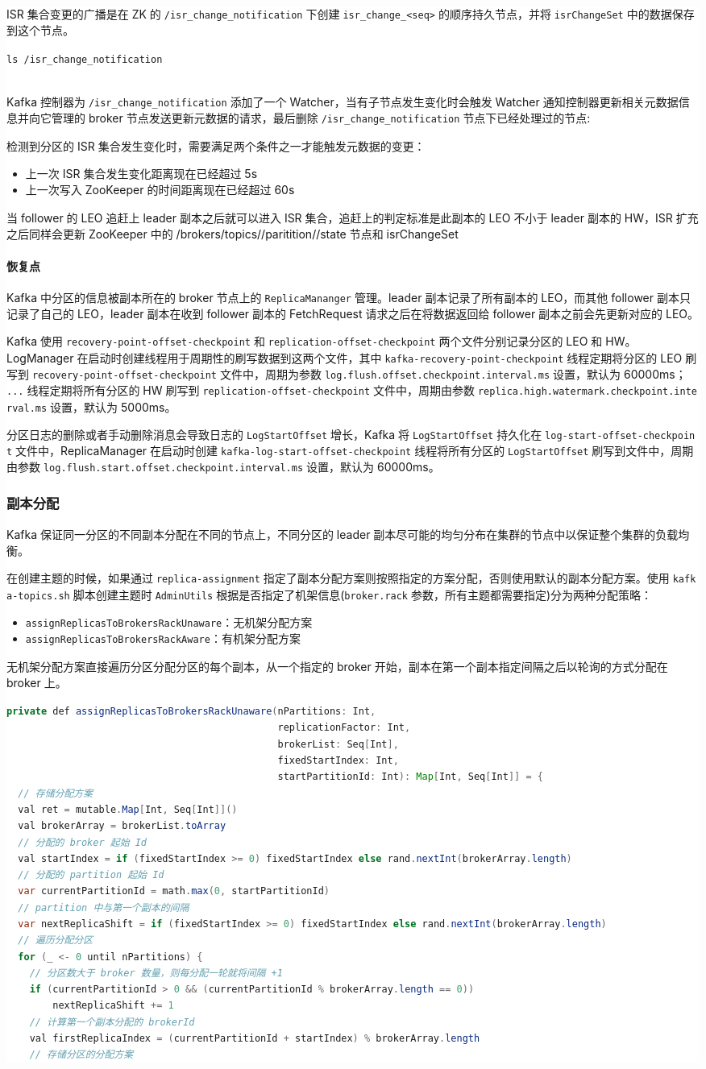 ISR 集合变更的广播是在 ZK 的 ```/isr_change_notification``` 下创建 ```isr_change_<seq>``` 的顺序持久节点，并将 ```isrChangeSet``` 中的数据保存到这个节点。
```
ls /isr_change_notification


```
Kafka 控制器为 ```/isr_change_notification``` 添加了一个 Watcher，当有子节点发生变化时会触发 Watcher 通知控制器更新相关元数据信息并向它管理的 broker 节点发送更新元数据的请求，最后删除 ```/isr_change_notification``` 节点下已经处理过的节点:
```java
```
检测到分区的 ISR 集合发生变化时，需要满足两个条件之一才能触发元数据的变更：
- 上一次 ISR 集合发生变化距离现在已经超过 5s
- 上一次写入 ZooKeeper 的时间距离现在已经超过 60s

当 follower 的 LEO 追赶上 leader 副本之后就可以进入 ISR 集合，追赶上的判定标准是此副本的 LEO 不小于 leader 副本的 HW，ISR 扩充之后同样会更新 ZooKeeper 中的 /brokers/topics/<topic>/paritition/<partition>/state 节点和 isrChangeSet


#### 恢复点
Kafka 中分区的信息被副本所在的 broker 节点上的 ```ReplicaMananger``` 管理。leader 副本记录了所有副本的 LEO，而其他 follower 副本只记录了自己的 LEO，leader 副本在收到 follower 副本的 FetchRequest 请求之后在将数据返回给 follower 副本之前会先更新对应的 LEO。

Kafka 使用 ```recovery-point-offset-checkpoint``` 和 ```replication-offset-checkpoint``` 两个文件分别记录分区的 LEO 和 HW。LogManager 在启动时创建线程用于周期性的刷写数据到这两个文件，其中 ```kafka-recovery-point-checkpoint``` 线程定期将分区的 LEO 刷写到 ```recovery-point-offset-checkpoint``` 文件中，周期为参数 ```log.flush.offset.checkpoint.interval.ms``` 设置，默认为 60000ms；``` ...``` 线程定期将所有分区的 HW 刷写到 ```replication-offset-checkpoint``` 文件中，周期由参数 ```replica.high.watermark.checkpoint.interval.ms``` 设置，默认为 5000ms。

分区日志的删除或者手动删除消息会导致日志的 ```LogStartOffset``` 增长，Kafka 将 ```LogStartOffset``` 持久化在 ```log-start-offset-checkpoint``` 文件中，ReplicaManager 在启动时创建 ```kafka-log-start-offset-checkpoint``` 线程将所有分区的 ```LogStartOffset``` 刷写到文件中，周期由参数 ```log.flush.start.offset.checkpoint.interval.ms``` 设置，默认为 60000ms。

### 副本分配

Kafka 保证同一分区的不同副本分配在不同的节点上，不同分区的 leader 副本尽可能的均匀分布在集群的节点中以保证整个集群的负载均衡。

在创建主题的时候，如果通过 ```replica-assignment``` 指定了副本分配方案则按照指定的方案分配，否则使用默认的副本分配方案。使用 ```kafka-topics.sh``` 脚本创建主题时 ```AdminUtils``` 根据是否指定了机架信息(```broker.rack``` 参数，所有主题都需要指定)分为两种分配策略：
- ```assignReplicasToBrokersRackUnaware```：无机架分配方案
- ```assignReplicasToBrokersRackAware```：有机架分配方案

无机架分配方案直接遍历分区分配分区的每个副本，从一个指定的 broker 开始，副本在第一个副本指定间隔之后以轮询的方式分配在 broker 上。
```java
private def assignReplicasToBrokersRackUnaware(nPartitions: Int,
                                               replicationFactor: Int,
                                               brokerList: Seq[Int],
                                               fixedStartIndex: Int,
                                               startPartitionId: Int): Map[Int, Seq[Int]] = {
  // 存储分配方案
  val ret = mutable.Map[Int, Seq[Int]]()
  val brokerArray = brokerList.toArray
  // 分配的 broker 起始 Id
  val startIndex = if (fixedStartIndex >= 0) fixedStartIndex else rand.nextInt(brokerArray.length)
  // 分配的 partition 起始 Id
  var currentPartitionId = math.max(0, startPartitionId)
  // partition 中与第一个副本的间隔
  var nextReplicaShift = if (fixedStartIndex >= 0) fixedStartIndex else rand.nextInt(brokerArray.length)
  // 遍历分配分区
  for (_ <- 0 until nPartitions) {
    // 分区数大于 broker 数量，则每分配一轮就将间隔 +1
    if (currentPartitionId > 0 && (currentPartitionId % brokerArray.length == 0))
        nextReplicaShift += 1
    // 计算第一个副本分配的 brokerId
    val firstReplicaIndex = (currentPartitionId + startIndex) % brokerArray.length
    // 存储分区的分配方案
```
